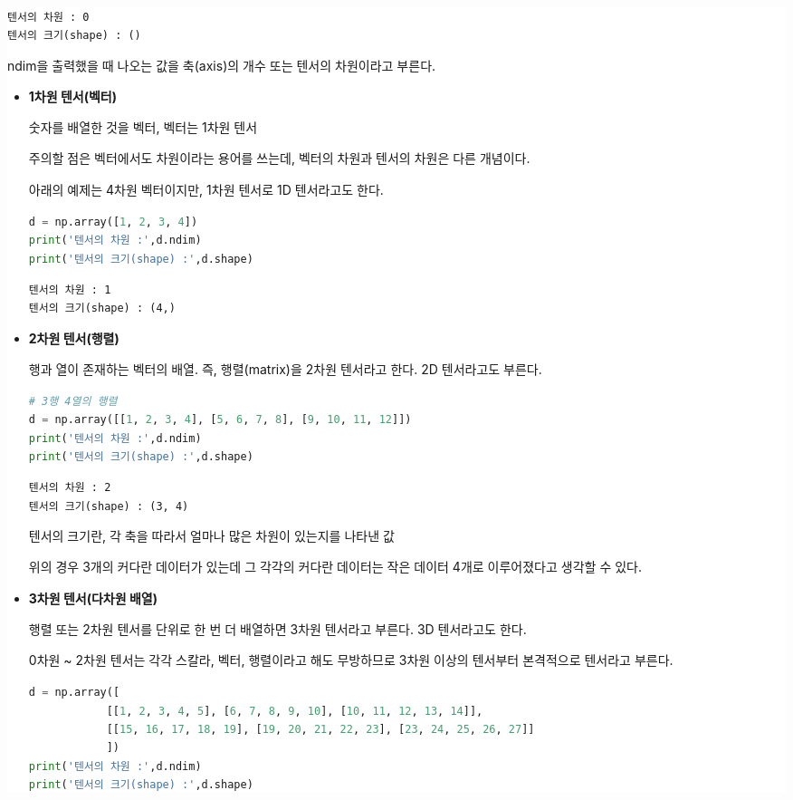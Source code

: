   ```
  텐서의 차원 : 0
  텐서의 크기(shape) : ()
  ```

  ndim을 출력했을 때 나오는 값을 축(axis)의 개수 또는 텐서의 차원이라고 부른다.

  

* **1차원 텐서(벡터)**

  숫자를 배열한 것을 벡터, 벡터는 1차원 텐서

  주의할 점은 벡터에서도 차원이라는 용어를 쓰는데, 벡터의 차원과 텐서의 차원은 다른 개념이다.

  아래의 예제는 4차원 벡터이지만, 1차원 텐서로 1D 텐서라고도 한다.

  ```python
  d = np.array([1, 2, 3, 4])
  print('텐서의 차원 :',d.ndim)
  print('텐서의 크기(shape) :',d.shape)
  ```

  ```
  텐서의 차원 : 1
  텐서의 크기(shape) : (4,)
  ```



* **2차원 텐서(행렬)**

  행과 열이 존재하는 벡터의 배열. 즉, 행렬(matrix)을 2차원 텐서라고 한다. 2D 텐서라고도 부른다.

  ```python
  # 3행 4열의 행렬
  d = np.array([[1, 2, 3, 4], [5, 6, 7, 8], [9, 10, 11, 12]])
  print('텐서의 차원 :',d.ndim)
  print('텐서의 크기(shape) :',d.shape)
  ```

  ```
  텐서의 차원 : 2
  텐서의 크기(shape) : (3, 4)
  ```

  텐서의 크기란, 각 축을 따라서 얼마나 많은 차원이 있는지를 나타낸 값

  위의 경우 3개의 커다란 데이터가 있는데 그 각각의 커다란 데이터는 작은 데이터 4개로 이루어졌다고 생각할 수 있다.



* **3차원 텐서(다차원 배열)**

  행렬 또는 2차원 텐서를 단위로 한 번 더 배열하면 3차원 텐서라고 부른다. 3D 텐서라고도 한다.

  0차원 ~ 2차원 텐서는 각각 스칼라, 벡터, 행렬이라고 해도 무방하므로 3차원 이상의 텐서부터 본격적으로 텐서라고 부른다.

  ```python
  d = np.array([
              [[1, 2, 3, 4, 5], [6, 7, 8, 9, 10], [10, 11, 12, 13, 14]],
              [[15, 16, 17, 18, 19], [19, 20, 21, 22, 23], [23, 24, 25, 26, 27]]
              ])
  print('텐서의 차원 :',d.ndim)
  print('텐서의 크기(shape) :',d.shape)
  ```
